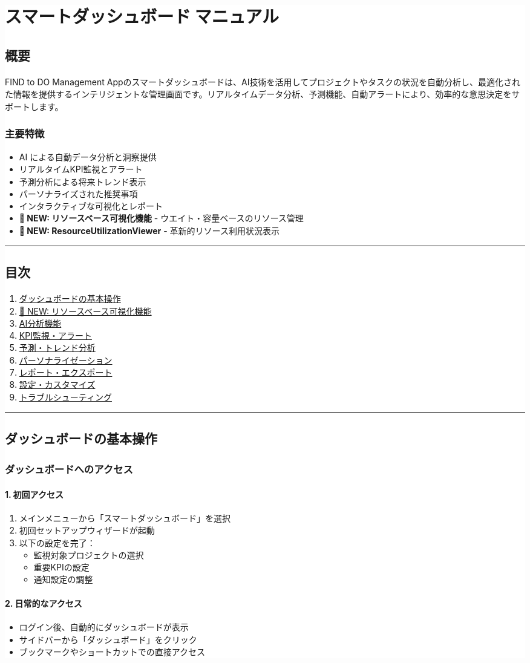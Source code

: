 # スマートダッシュボード マニュアル

## 概要

FIND to DO Management Appのスマートダッシュボードは、AI技術を活用してプロジェクトやタスクの状況を自動分析し、最適化された情報を提供するインテリジェントな管理画面です。リアルタイムデータ分析、予測機能、自動アラートにより、効率的な意思決定をサポートします。

### 主要特徴
- AI による自動データ分析と洞察提供
- リアルタイムKPI監視とアラート
- 予測分析による将来トレンド表示
- パーソナライズされた推奨事項
- インタラクティブな可視化とレポート
- **🚀 NEW: リソースベース可視化機能** - ウエイト・容量ベースのリソース管理
- **🚀 NEW: ResourceUtilizationViewer** - 革新的リソース利用状況表示

---

## 目次

1. [ダッシュボードの基本操作](#ダッシュボードの基本操作)
2. [🚀 NEW: リソースベース可視化機能](#リソースベース可視化機能)
3. [AI分析機能](#ai分析機能)
4. [KPI監視・アラート](#kpi監視アラート)
5. [予測・トレンド分析](#予測トレンド分析)
6. [パーソナライゼーション](#パーソナライゼーション)
7. [レポート・エクスポート](#レポートエクスポート)
8. [設定・カスタマイズ](#設定カスタマイズ)
9. [トラブルシューティング](#トラブルシューティング)

---

## ダッシュボードの基本操作

### ダッシュボードへのアクセス

#### 1. 初回アクセス
1. メインメニューから「スマートダッシュボード」を選択
2. 初回セットアップウィザードが起動
3. 以下の設定を完了：
   - 監視対象プロジェクトの選択
   - 重要KPIの設定
   - 通知設定の調整

#### 2. 日常的なアクセス
- ログイン後、自動的にダッシュボードが表示
- サイドバーから「ダッシュボード」をクリック
- ブックマークやショートカットでの直接アクセス
